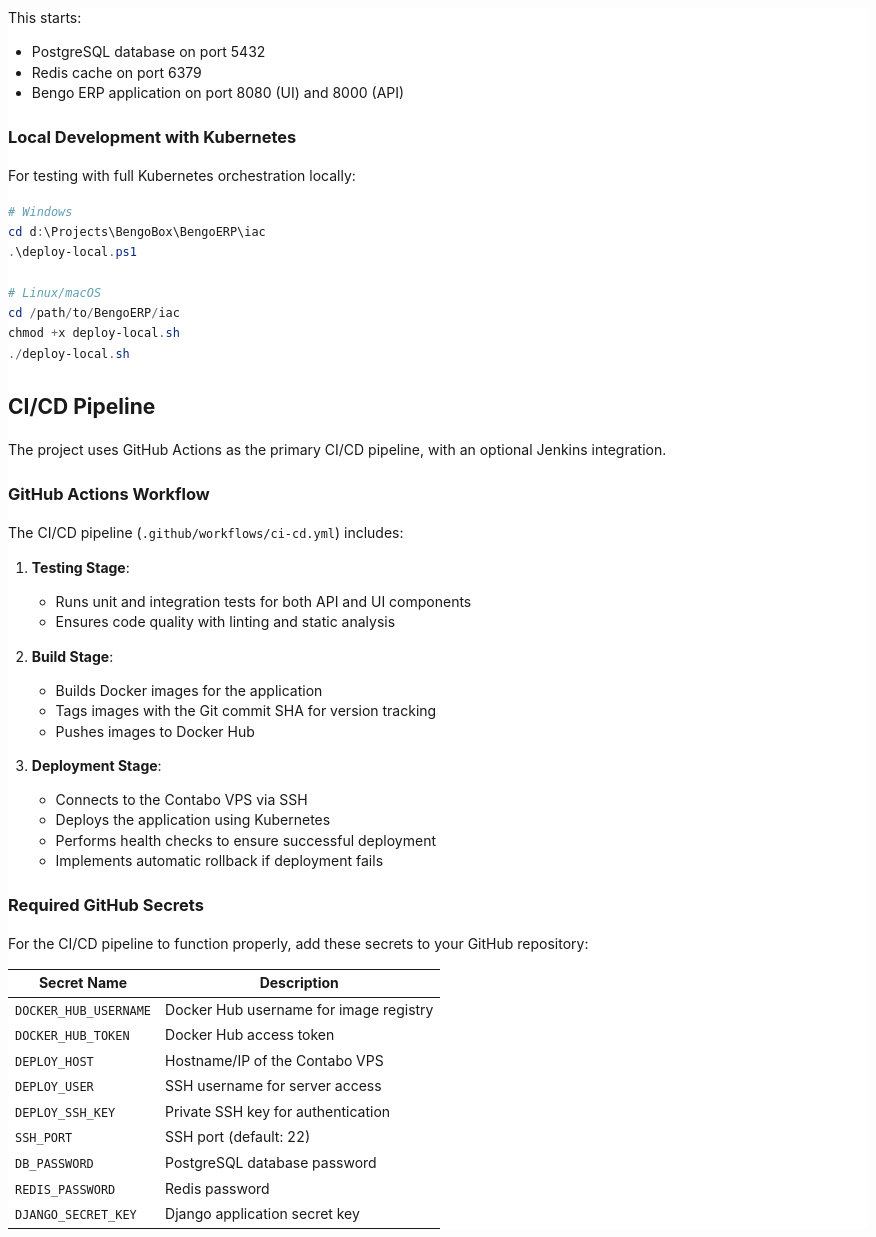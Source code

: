 This starts:
- PostgreSQL database on port 5432
- Redis cache on port 6379
- Bengo ERP application on port 8080 (UI) and 8000 (API)

### Local Development with Kubernetes

For testing with full Kubernetes orchestration locally:

```powershell
# Windows
cd d:\Projects\BengoBox\BengoERP\iac
.\deploy-local.ps1

# Linux/macOS
cd /path/to/BengoERP/iac
chmod +x deploy-local.sh
./deploy-local.sh
```

## CI/CD Pipeline

The project uses GitHub Actions as the primary CI/CD pipeline, with an optional Jenkins integration.

### GitHub Actions Workflow

The CI/CD pipeline (`.github/workflows/ci-cd.yml`) includes:

1. **Testing Stage**:
   - Runs unit and integration tests for both API and UI components
   - Ensures code quality with linting and static analysis

2. **Build Stage**:
   - Builds Docker images for the application
   - Tags images with the Git commit SHA for version tracking
   - Pushes images to Docker Hub

3. **Deployment Stage**:
   - Connects to the Contabo VPS via SSH
   - Deploys the application using Kubernetes
   - Performs health checks to ensure successful deployment
   - Implements automatic rollback if deployment fails

### Required GitHub Secrets

For the CI/CD pipeline to function properly, add these secrets to your GitHub repository:

| Secret Name | Description |
|-------------|-------------|
| `DOCKER_HUB_USERNAME` | Docker Hub username for image registry |
| `DOCKER_HUB_TOKEN` | Docker Hub access token |
| `DEPLOY_HOST` | Hostname/IP of the Contabo VPS |
| `DEPLOY_USER` | SSH username for server access |
| `DEPLOY_SSH_KEY` | Private SSH key for authentication |
| `SSH_PORT` | SSH port (default: 22) |
| `DB_PASSWORD` | PostgreSQL database password |
| `REDIS_PASSWORD` | Redis password |
| `DJANGO_SECRET_KEY` | Django application secret key |
